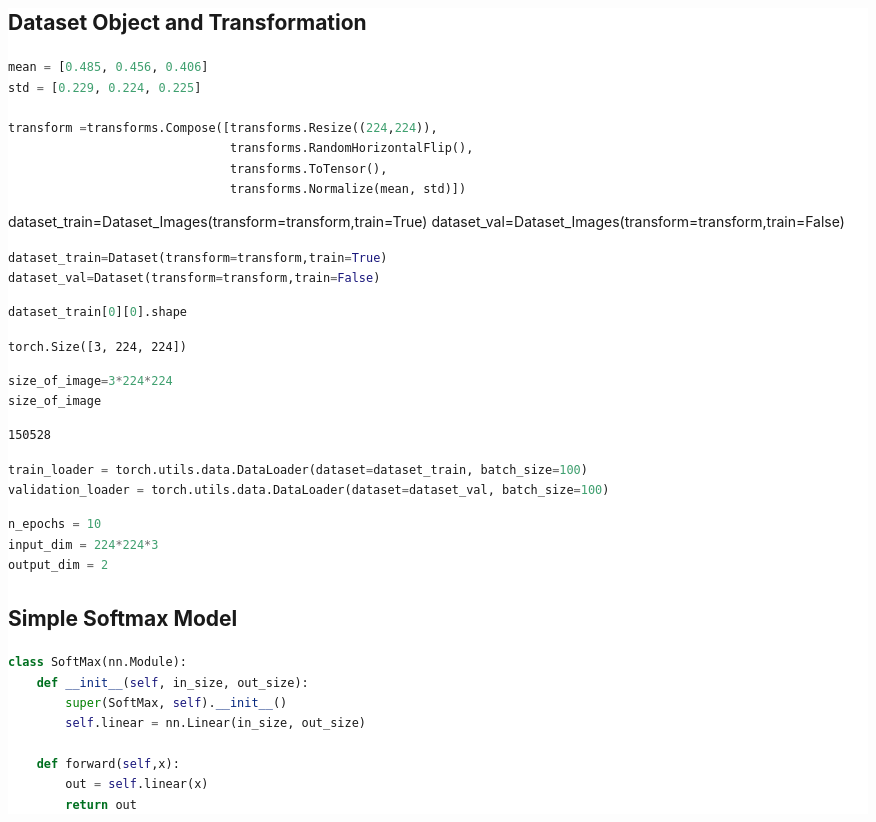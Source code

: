 <h2 id="trasform_Data_object">Dataset Object and Transformation</h2>


```python
mean = [0.485, 0.456, 0.406]
std = [0.229, 0.224, 0.225]

transform =transforms.Compose([transforms.Resize((224,224)),
                               transforms.RandomHorizontalFlip(),
                               transforms.ToTensor(), 
                               transforms.Normalize(mean, std)])
```

dataset_train=Dataset_Images(transform=transform,train=True)
dataset_val=Dataset_Images(transform=transform,train=False)


```python
dataset_train=Dataset(transform=transform,train=True)
dataset_val=Dataset(transform=transform,train=False)
```


```python
dataset_train[0][0].shape
```




    torch.Size([3, 224, 224])




```python
size_of_image=3*224*224
size_of_image
```




    150528




```python
train_loader = torch.utils.data.DataLoader(dataset=dataset_train, batch_size=100)
validation_loader = torch.utils.data.DataLoader(dataset=dataset_val, batch_size=100)
```


```python
n_epochs = 10
input_dim = 224*224*3
output_dim = 2
```

<h2 id="Softmax_model">Simple Softmax Model</h2>


```python
class SoftMax(nn.Module):
    def __init__(self, in_size, out_size):
        super(SoftMax, self).__init__()
        self.linear = nn.Linear(in_size, out_size)
        
    def forward(self,x):
        out = self.linear(x)
        return out
```
